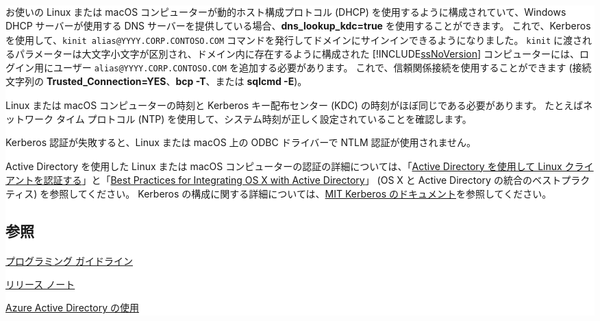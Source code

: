 お使いの Linux または macOS コンピューターが動的ホスト構成プロトコル (DHCP) を使用するように構成されていて、Windows DHCP サーバーが使用する DNS サーバーを提供している場合、**dns_lookup_kdc=true** を使用することができます。 これで、Kerberos を使用して、`kinit alias@YYYY.CORP.CONTOSO.COM` コマンドを発行してドメインにサインインできるようになりました。 `kinit` に渡されるパラメーターは大文字小文字が区別され、ドメイン内に存在するように構成された [!INCLUDE[ssNoVersion](../../../includes/ssnoversion-md.md)] コンピューターには、ログイン用にユーザー `alias@YYYY.CORP.CONTOSO.COM` を追加する必要があります。 これで、信頼関係接続を使用することができます (接続文字列の **Trusted_Connection=YES**、**bcp -T**、または **sqlcmd -E**)。  
  
Linux または macOS コンピューターの時刻と Kerberos キー配布センター (KDC) の時刻がほぼ同じである必要があります。 たとえばネットワーク タイム プロトコル (NTP) を使用して、システム時刻が正しく設定されていることを確認します。  

Kerberos 認証が失敗すると、Linux または macOS 上の ODBC ドライバーで NTLM 認証が使用されません。  

Active Directory を使用した Linux または macOS コンピューターの認証の詳細については、「[Active Directory を使用して Linux クライアントを認証する](https://technet.microsoft.com/magazine/2008.12.linux.aspx#id0060048)」と「[Best Practices for Integrating OS X with Active Directory](https://training.apple.com/pdf/Best_Practices_for_Integrating_OS_X_with_Active_Directory.pdf)」 (OS X と Active Directory の統合のベストプラクティス) を参照してください。 Kerberos の構成に関する詳細については、[MIT Kerberos のドキュメント](https://web.mit.edu/kerberos/krb5-1.12/doc/index.html)を参照してください。

## <a name="see-also"></a>参照  
[プログラミング ガイドライン](../../../connect/odbc/linux-mac/programming-guidelines.md)

[リリース ノート](../../../connect/odbc/linux-mac/release-notes-odbc-sql-server-linux-mac.md)

[Azure Active Directory の使用](../../../connect/odbc/using-azure-active-directory.md)
